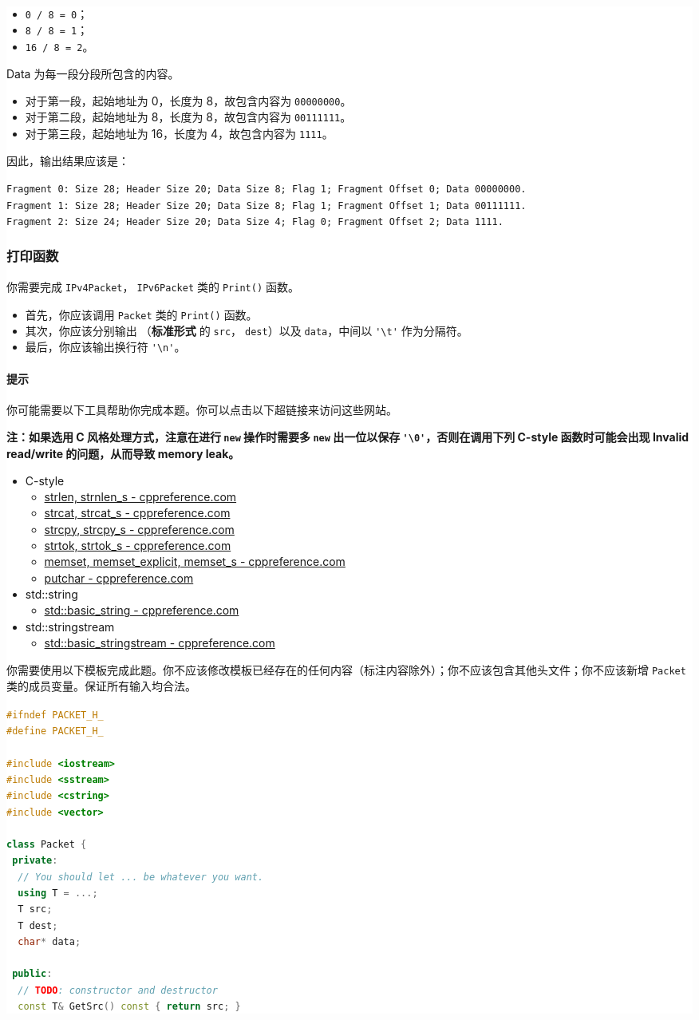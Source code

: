 - `0 / 8 = 0`；
- `8 / 8 = 1`；
- `16 / 8 = 2`。

Data 为每一段分段所包含的内容。

- 对于第一段，起始地址为 0，长度为 8，故包含内容为 `00000000`。
- 对于第二段，起始地址为 8，长度为 8，故包含内容为 `00111111`。
- 对于第三段，起始地址为 16，长度为 4，故包含内容为 `1111`。

因此，输出结果应该是：

```plain
Fragment 0: Size 28; Header Size 20; Data Size 8; Flag 1; Fragment Offset 0; Data 00000000.
Fragment 1: Size 28; Header Size 20; Data Size 8; Flag 1; Fragment Offset 1; Data 00111111.
Fragment 2: Size 24; Header Size 20; Data Size 4; Flag 0; Fragment Offset 2; Data 1111.
```

### 打印函数

你需要完成 `IPv4Packet`， `IPv6Packet` 类的 `Print()` 函数。
- 首先，你应该调用 `Packet` 类的 `Print()` 函数。
- 其次，你应该分别输出 （**标准形式** 的 `src`， `dest`）以及 `data`，中间以 `'\t'` 作为分隔符。
- 最后，你应该输出换行符 `'\n'`。

#### 提示

你可能需要以下工具帮助你完成本题。你可以点击以下超链接来访问这些网站。

**注：如果选用 C 风格处理方式，注意在进行 `new` 操作时需要多 `new` 出一位以保存 `'\0'`，否则在调用下列 C-style 函数时可能会出现 Invalid read/write 的问题，从而导致 memory leak。**

- C-style
  - [strlen, strnlen_s - cppreference.com](https://en.cppreference.com/w/c/string/byte/strlen)
  - [strcat, strcat_s - cppreference.com](https://en.cppreference.com/w/c/string/byte/strcat)
  - [strcpy, strcpy_s - cppreference.com](https://en.cppreference.com/w/c/string/byte/strcpy)
  - [strtok, strtok_s - cppreference.com](https://en.cppreference.com/w/c/string/byte/strtok)
  - [memset, memset_explicit, memset_s - cppreference.com](https://en.cppreference.com/w/c/string/byte/memset)
  - [putchar - cppreference.com](https://en.cppreference.com/w/c/io/putchar)
- std::string
  - [std::basic_string - cppreference.com](https://en.cppreference.com/w/cpp/string/basic_string)
- std::stringstream
  - [std::basic_stringstream - cppreference.com](https://en.cppreference.com/w/cpp/io/basic_stringstream)

你需要使用以下模板完成此题。你不应该修改模板已经存在的任何内容（标注内容除外）；你不应该包含其他头文件；你不应该新增 `Packet` 类的成员变量。保证所有输入均合法。

```c++
#ifndef PACKET_H_
#define PACKET_H_

#include <iostream>
#include <sstream> 
#include <cstring>
#include <vector>

class Packet {
 private:
  // You should let ... be whatever you want.
  using T = ...;
  T src;
  T dest;
  char* data;
  
 public:
  // TODO: constructor and destructor
  const T& GetSrc() const { return src; }
```